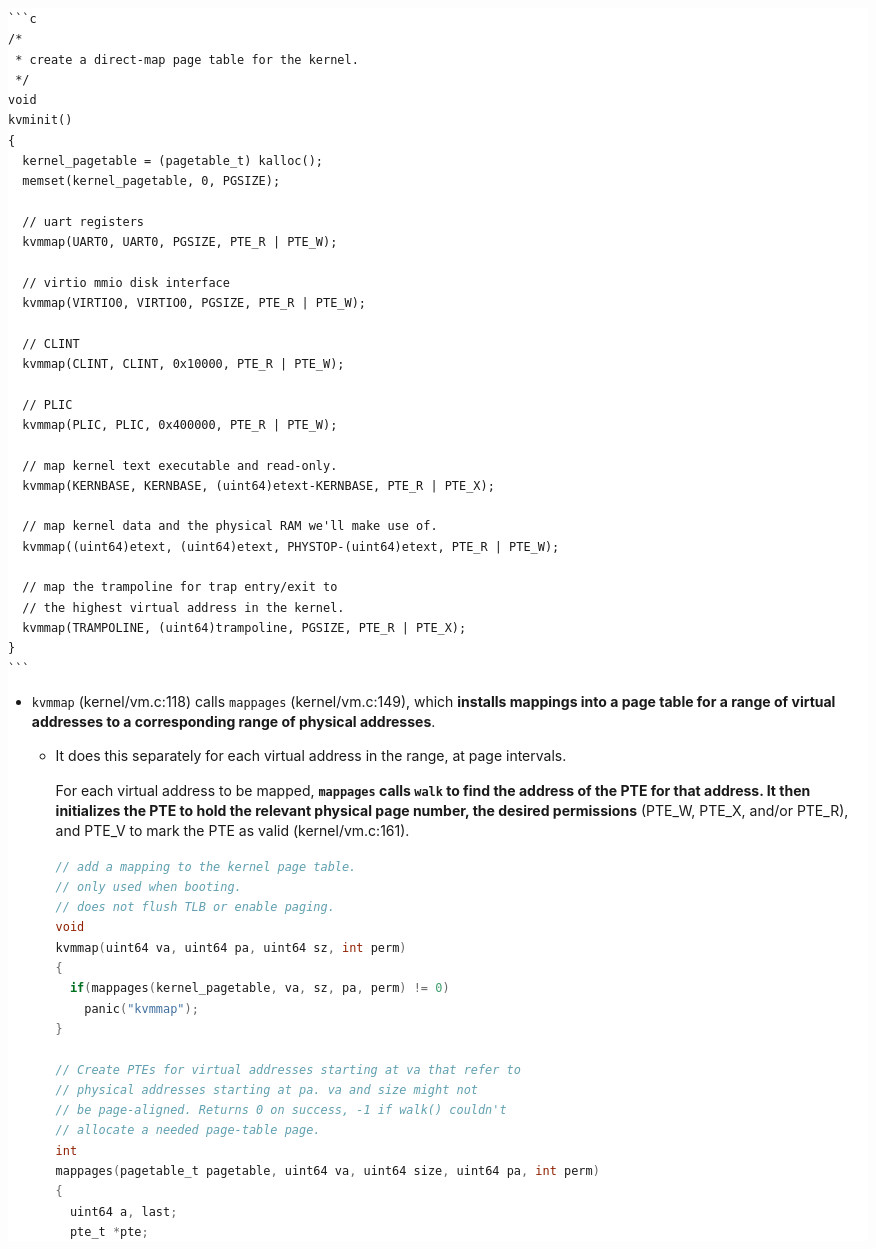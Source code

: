     ```c
    /*
     * create a direct-map page table for the kernel.
     */
    void
    kvminit()
    {
      kernel_pagetable = (pagetable_t) kalloc();
      memset(kernel_pagetable, 0, PGSIZE);

      // uart registers
      kvmmap(UART0, UART0, PGSIZE, PTE_R | PTE_W);

      // virtio mmio disk interface
      kvmmap(VIRTIO0, VIRTIO0, PGSIZE, PTE_R | PTE_W);

      // CLINT
      kvmmap(CLINT, CLINT, 0x10000, PTE_R | PTE_W);

      // PLIC
      kvmmap(PLIC, PLIC, 0x400000, PTE_R | PTE_W);

      // map kernel text executable and read-only.
      kvmmap(KERNBASE, KERNBASE, (uint64)etext-KERNBASE, PTE_R | PTE_X);

      // map kernel data and the physical RAM we'll make use of.
      kvmmap((uint64)etext, (uint64)etext, PHYSTOP-(uint64)etext, PTE_R | PTE_W);

      // map the trampoline for trap entry/exit to
      // the highest virtual address in the kernel.
      kvmmap(TRAMPOLINE, (uint64)trampoline, PGSIZE, PTE_R | PTE_X);
    }
    ```

- `kvmmap` (kernel/vm.c:118) calls `mappages` (kernel/vm.c:149), which **installs mappings into a page table for a range of virtual addresses to a corresponding range of physical addresses**.

  - It does this separately for each virtual address in the range, at page intervals.

    For each virtual address to be mapped, **`mappages` calls `walk` to find the address of the PTE for that address. It then initializes the PTE to hold the relevant physical page number, the desired permissions** (PTE_W, PTE_X, and/or PTE_R), and PTE_V to mark the PTE as valid (kernel/vm.c:161).

    ```c
    // add a mapping to the kernel page table.
    // only used when booting.
    // does not flush TLB or enable paging.
    void
    kvmmap(uint64 va, uint64 pa, uint64 sz, int perm)
    {
      if(mappages(kernel_pagetable, va, sz, pa, perm) != 0)
        panic("kvmmap");
    }

    // Create PTEs for virtual addresses starting at va that refer to
    // physical addresses starting at pa. va and size might not
    // be page-aligned. Returns 0 on success, -1 if walk() couldn't
    // allocate a needed page-table page.
    int
    mappages(pagetable_t pagetable, uint64 va, uint64 size, uint64 pa, int perm)
    {
      uint64 a, last;
      pte_t *pte;

